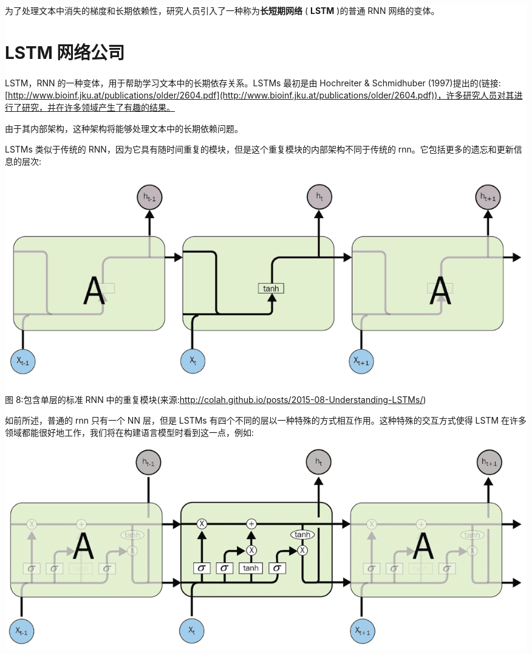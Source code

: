 为了处理文本中消失的梯度和长期依赖性，研究人员引入了一种称为**长短期网络** ( **LSTM** )的普通 RNN 网络的变体。

<title>LSTM networks</title>  

# LSTM 网络公司

LSTM，RNN 的一种变体，用于帮助学习文本中的长期依存关系。LSTMs 最初是由 Hochreiter & Schmidhuber (1997)提出的(链接:[http://www.bioinf.jku.at/publications/older/2604.pdf](http://www.bioinf.jku.at/publications/older/2604.pdf))，许多研究人员对其进行了研究，并在许多领域产生了有趣的结果。

由于其内部架构，这种架构将能够处理文本中的长期依赖问题。

LSTMs 类似于传统的 RNN，因为它具有随时间重复的模块，但是这个重复模块的内部架构不同于传统的 rnn。它包括更多的遗忘和更新信息的层次:

![](img/9ae7087a-fced-4f5c-86c8-84855ad8301a.png)

图 8:包含单层的标准 RNN 中的重复模块(来源:http://colah.github.io/posts/2015-08-Understanding-LSTMs/)

如前所述，普通的 rnn 只有一个 NN 层，但是 LSTMs 有四个不同的层以一种特殊的方式相互作用。这种特殊的交互方式使得 LSTM 在许多领域都能很好地工作，我们将在构建语言模型时看到这一点，例如:

![](img/a385710b-f1db-4c91-af43-244a22b863b8.png)
